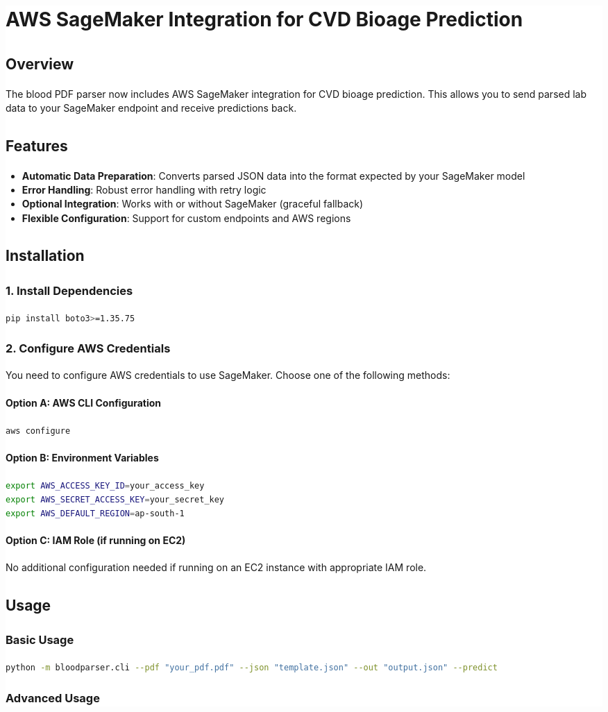 # AWS SageMaker Integration for CVD Bioage Prediction

## Overview

The blood PDF parser now includes AWS SageMaker integration for CVD bioage prediction. This allows you to send parsed lab data to your SageMaker endpoint and receive predictions back.

## Features

- **Automatic Data Preparation**: Converts parsed JSON data into the format expected by your SageMaker model
- **Error Handling**: Robust error handling with retry logic
- **Optional Integration**: Works with or without SageMaker (graceful fallback)
- **Flexible Configuration**: Support for custom endpoints and AWS regions

## Installation

### 1. Install Dependencies

```bash
pip install boto3>=1.35.75
```

### 2. Configure AWS Credentials

You need to configure AWS credentials to use SageMaker. Choose one of the following methods:

#### Option A: AWS CLI Configuration
```bash
aws configure
```

#### Option B: Environment Variables
```bash
export AWS_ACCESS_KEY_ID=your_access_key
export AWS_SECRET_ACCESS_KEY=your_secret_key
export AWS_DEFAULT_REGION=ap-south-1
```

#### Option C: IAM Role (if running on EC2)
No additional configuration needed if running on an EC2 instance with appropriate IAM role.

## Usage

### Basic Usage

```bash
python -m bloodparser.cli --pdf "your_pdf.pdf" --json "template.json" --out "output.json" --predict
```

### Advanced Usage

